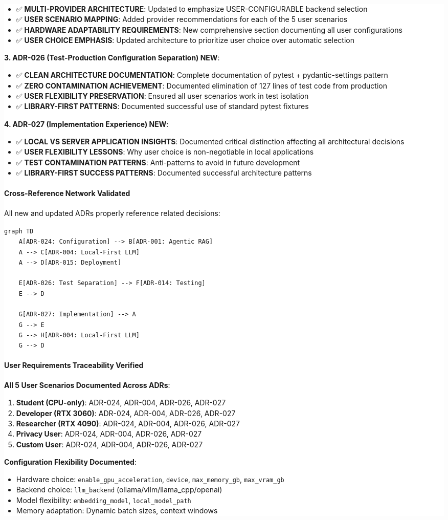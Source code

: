 - ✅ **MULTI-PROVIDER ARCHITECTURE**: Updated to emphasize USER-CONFIGURABLE backend selection
- ✅ **USER SCENARIO MAPPING**: Added provider recommendations for each of the 5 user scenarios
- ✅ **HARDWARE ADAPTABILITY REQUIREMENTS**: New comprehensive section documenting all user configurations
- ✅ **USER CHOICE EMPHASIS**: Updated architecture to prioritize user choice over automatic selection

**3. ADR-026 (Test-Production Configuration Separation) NEW**:

- ✅ **CLEAN ARCHITECTURE DOCUMENTATION**: Complete documentation of pytest + pydantic-settings pattern
- ✅ **ZERO CONTAMINATION ACHIEVEMENT**: Documented elimination of 127 lines of test code from production
- ✅ **USER FLEXIBILITY PRESERVATION**: Ensured all user scenarios work in test isolation
- ✅ **LIBRARY-FIRST PATTERNS**: Documented successful use of standard pytest fixtures

**4. ADR-027 (Implementation Experience) NEW**:

- ✅ **LOCAL VS SERVER APPLICATION INSIGHTS**: Documented critical distinction affecting all architectural decisions
- ✅ **USER FLEXIBILITY LESSONS**: Why user choice is non-negotiable in local applications
- ✅ **TEST CONTAMINATION PATTERNS**: Anti-patterns to avoid in future development
- ✅ **LIBRARY-FIRST SUCCESS PATTERNS**: Documented successful architecture patterns

#### Cross-Reference Network Validated

All new and updated ADRs properly reference related decisions:

```mermaid
graph TD
    A[ADR-024: Configuration] --> B[ADR-001: Agentic RAG]
    A --> C[ADR-004: Local-First LLM]
    A --> D[ADR-015: Deployment]
    
    E[ADR-026: Test Separation] --> F[ADR-014: Testing]
    E --> D
    
    G[ADR-027: Implementation] --> A
    G --> E
    G --> H[ADR-004: Local-First LLM]
    G --> D
```

#### User Requirements Traceability Verified

**All 5 User Scenarios Documented Across ADRs**:

1. **Student (CPU-only)**: ADR-024, ADR-004, ADR-026, ADR-027
2. **Developer (RTX 3060)**: ADR-024, ADR-004, ADR-026, ADR-027  
3. **Researcher (RTX 4090)**: ADR-024, ADR-004, ADR-026, ADR-027
4. **Privacy User**: ADR-024, ADR-004, ADR-026, ADR-027
5. **Custom User**: ADR-024, ADR-004, ADR-026, ADR-027

**Configuration Flexibility Documented**:

- Hardware choice: `enable_gpu_acceleration`, `device`, `max_memory_gb`, `max_vram_gb`
- Backend choice: `llm_backend` (ollama/vllm/llama_cpp/openai)
- Model flexibility: `embedding_model`, `local_model_path`
- Memory adaptation: Dynamic batch sizes, context windows
